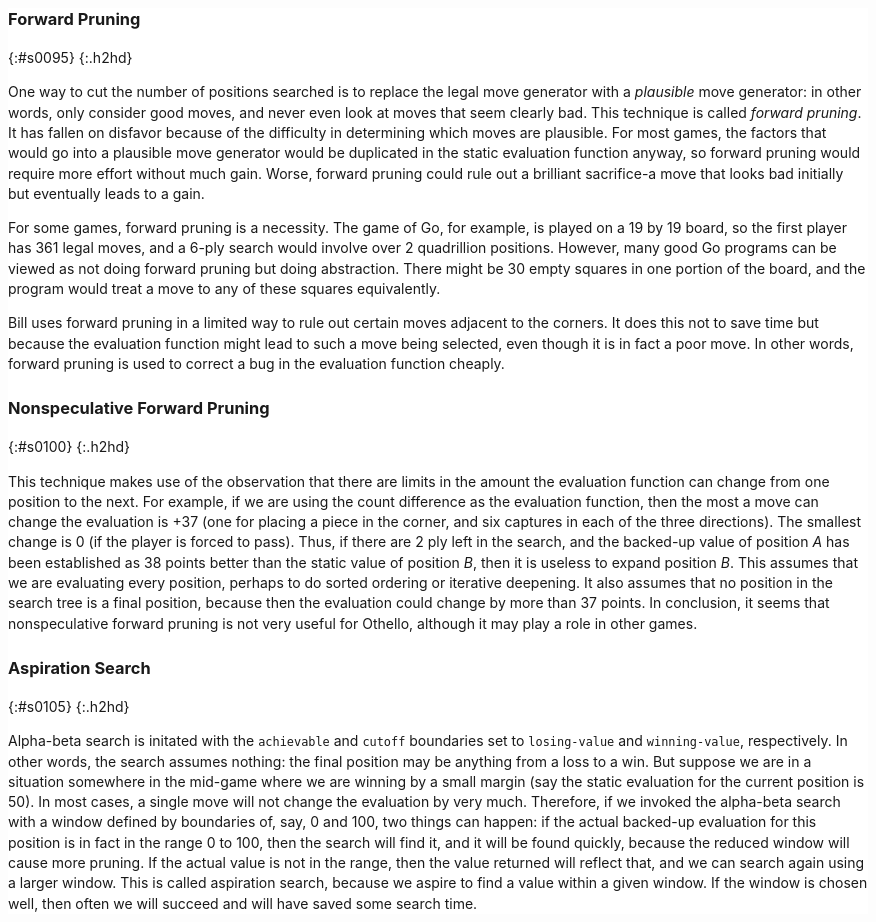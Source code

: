 ### Forward Pruning
{:#s0095}
{:.h2hd}

One way to cut the number of positions searched is to replace the legal move generator with a *plausible* move generator: in other words, only consider good moves, and never even look at moves that seem clearly bad.
This technique is called *forward pruning*.
It has fallen on disfavor because of the difficulty in determining which moves are plausible.
For most games, the factors that would go into a plausible move generator would be duplicated in the static evaluation function anyway, so forward pruning would require more effort without much gain.
Worse, forward pruning could rule out a brilliant sacrifice-a move that looks bad initially but eventually leads to a gain.

For some games, forward pruning is a necessity.
The game of Go, for example, is played on a 19 by 19 board, so the first player has 361 legal moves, and a 6-ply search would involve over 2 quadrillion positions.
However, many good Go programs can be viewed as not doing forward pruning but doing abstraction.
There might be 30 empty squares in one portion of the board, and the program would treat a move to any of these squares equivalently.

Bill uses forward pruning in a limited way to rule out certain moves adjacent to the corners.
It does this not to save time but because the evaluation function might lead to such a move being selected, even though it is in fact a poor move.
In other words, forward pruning is used to correct a bug in the evaluation function cheaply.

### Nonspeculative Forward Pruning
{:#s0100}
{:.h2hd}

This technique makes use of the observation that there are limits in the amount the evaluation function can change from one position to the next.
For example, if we are using the count difference as the evaluation function, then the most a move can change the evaluation is +37 (one for placing a piece in the corner, and six captures in each of the three directions).
The smallest change is 0 (if the player is forced to pass).
Thus, if there are 2 ply left in the search, and the backed-up value of position *A* has been established as 38 points better than the static value of position *B*, then it is useless to expand position *B*.
This assumes that we are evaluating every position, perhaps to do sorted ordering or iterative deepening.
It also assumes that no position in the search tree is a final position, because then the evaluation could change by more than 37 points.
In conclusion, it seems that nonspeculative forward pruning is not very useful for Othello, although it may play a role in other games.

### Aspiration Search
{:#s0105}
{:.h2hd}

Alpha-beta search is initated with the `achievable` and `cutoff` boundaries set to `losing-value` and `winning-value`, respectively.
In other words, the search assumes nothing: the final position may be anything from a loss to a win.
But suppose we are in a situation somewhere in the mid-game where we are winning by a small margin (say the static evaluation for the current position is 50).
In most cases, a single move will not change the evaluation by very much.
Therefore, if we invoked the alpha-beta search with a window defined by boundaries of, say, 0 and 100, two things can happen: if the actual backed-up evaluation for this position is in fact in the range 0 to 100, then the search will find it, and it will be found quickly, because the reduced window will cause more pruning.
If the actual value is not in the range, then the value returned will reflect that, and we can search again using a larger window.
This is called aspiration search, because we aspire to find a value within a given window.
If the window is chosen well, then often we will succeed and will have saved some search time.